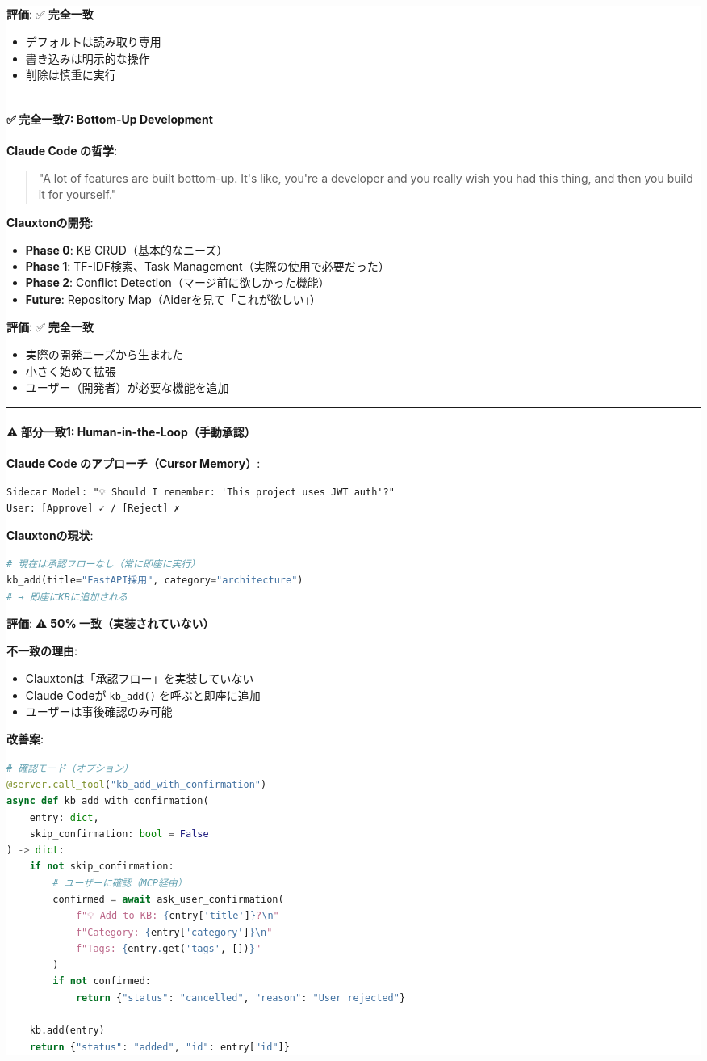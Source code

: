 **評価**: ✅ **完全一致**
- デフォルトは読み取り専用
- 書き込みは明示的な操作
- 削除は慎重に実行

---

#### ✅ **完全一致7: Bottom-Up Development**

**Claude Code の哲学**:
> "A lot of features are built bottom-up.
>  It's like, you're a developer and you really wish you had this thing,
>  and then you build it for yourself."

**Clauxtonの開発**:
- **Phase 0**: KB CRUD（基本的なニーズ）
- **Phase 1**: TF-IDF検索、Task Management（実際の使用で必要だった）
- **Phase 2**: Conflict Detection（マージ前に欲しかった機能）
- **Future**: Repository Map（Aiderを見て「これが欲しい」）

**評価**: ✅ **完全一致**
- 実際の開発ニーズから生まれた
- 小さく始めて拡張
- ユーザー（開発者）が必要な機能を追加

---

#### ⚠️ **部分一致1: Human-in-the-Loop（手動承認）**

**Claude Code のアプローチ（Cursor Memory）**:
```
Sidecar Model: "💡 Should I remember: 'This project uses JWT auth'?"
User: [Approve] ✓ / [Reject] ✗
```

**Clauxtonの現状**:
```python
# 現在は承認フローなし（常に即座に実行）
kb_add(title="FastAPI採用", category="architecture")
# → 即座にKBに追加される
```

**評価**: ⚠️ **50% 一致（実装されていない）**

**不一致の理由**:
- Clauxtonは「承認フロー」を実装していない
- Claude Codeが `kb_add()` を呼ぶと即座に追加
- ユーザーは事後確認のみ可能

**改善案**:
```python
# 確認モード（オプション）
@server.call_tool("kb_add_with_confirmation")
async def kb_add_with_confirmation(
    entry: dict,
    skip_confirmation: bool = False
) -> dict:
    if not skip_confirmation:
        # ユーザーに確認（MCP経由）
        confirmed = await ask_user_confirmation(
            f"💡 Add to KB: {entry['title']}?\n"
            f"Category: {entry['category']}\n"
            f"Tags: {entry.get('tags', [])}"
        )
        if not confirmed:
            return {"status": "cancelled", "reason": "User rejected"}

    kb.add(entry)
    return {"status": "added", "id": entry["id"]}
```